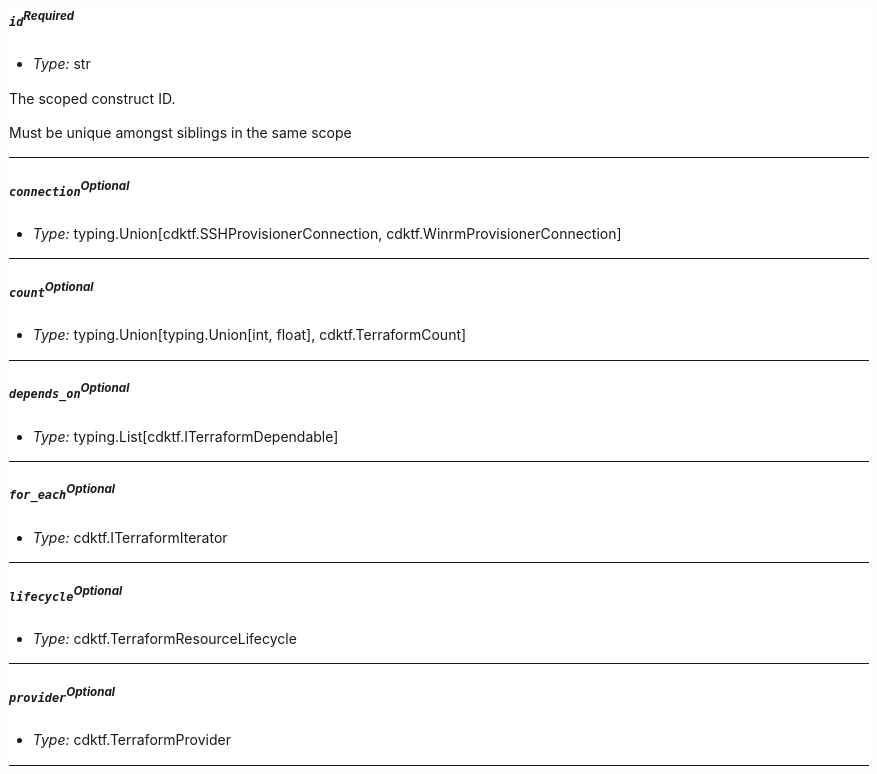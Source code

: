 ##### `id`<sup>Required</sup> <a name="id" id="@cdktf/provider-opentelekomcloud.s3BucketObject.S3BucketObject.Initializer.parameter.id"></a>

- *Type:* str

The scoped construct ID.

Must be unique amongst siblings in the same scope

---

##### `connection`<sup>Optional</sup> <a name="connection" id="@cdktf/provider-opentelekomcloud.s3BucketObject.S3BucketObject.Initializer.parameter.connection"></a>

- *Type:* typing.Union[cdktf.SSHProvisionerConnection, cdktf.WinrmProvisionerConnection]

---

##### `count`<sup>Optional</sup> <a name="count" id="@cdktf/provider-opentelekomcloud.s3BucketObject.S3BucketObject.Initializer.parameter.count"></a>

- *Type:* typing.Union[typing.Union[int, float], cdktf.TerraformCount]

---

##### `depends_on`<sup>Optional</sup> <a name="depends_on" id="@cdktf/provider-opentelekomcloud.s3BucketObject.S3BucketObject.Initializer.parameter.dependsOn"></a>

- *Type:* typing.List[cdktf.ITerraformDependable]

---

##### `for_each`<sup>Optional</sup> <a name="for_each" id="@cdktf/provider-opentelekomcloud.s3BucketObject.S3BucketObject.Initializer.parameter.forEach"></a>

- *Type:* cdktf.ITerraformIterator

---

##### `lifecycle`<sup>Optional</sup> <a name="lifecycle" id="@cdktf/provider-opentelekomcloud.s3BucketObject.S3BucketObject.Initializer.parameter.lifecycle"></a>

- *Type:* cdktf.TerraformResourceLifecycle

---

##### `provider`<sup>Optional</sup> <a name="provider" id="@cdktf/provider-opentelekomcloud.s3BucketObject.S3BucketObject.Initializer.parameter.provider"></a>

- *Type:* cdktf.TerraformProvider

---